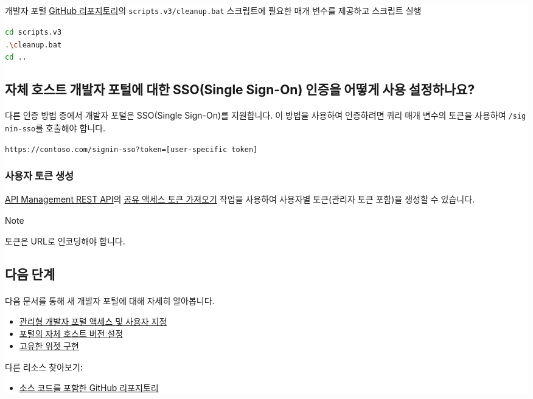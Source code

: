 개발자 포털 [GitHub 리포지토리](https://github.com/Azure/api-management-developer-portal)의 `scripts.v3/cleanup.bat` 스크립트에 필요한 매개 변수를 제공하고 스크립트 실행

```sh
cd scripts.v3
.\cleanup.bat
cd ..
```

## <a name="how-do-i-enable-single-sign-on-sso-authentication-to-self-hosted-developer-portal"></a>자체 호스트 개발자 포털에 대한 SSO(Single Sign-On) 인증을 어떻게 사용 설정하나요?

다른 인증 방법 중에서 개발자 포털은 SSO(Single Sign-On)를 지원합니다. 이 방법을 사용하여 인증하려면 쿼리 매개 변수의 토큰을 사용하여 `/signin-sso`를 호출해야 합니다.

```html
https://contoso.com/signin-sso?token=[user-specific token]
```
### <a name="generate-user-tokens"></a>사용자 토큰 생성
[API Management REST API](/rest/api/apimanagement/apimanagementrest/api-management-rest)의 [공유 액세스 토큰 가져오기](/rest/api/apimanagement/2019-12-01/user/getsharedaccesstoken) 작업을 사용하여 사용자별 토큰(관리자 토큰 포함)을 생성할 수 있습니다.

> [!NOTE]
> 토큰은 URL로 인코딩해야 합니다.

## <a name="next-steps"></a>다음 단계

다음 문서를 통해 새 개발자 포털에 대해 자세히 알아봅니다.

- [관리형 개발자 포털 액세스 및 사용자 지정](api-management-howto-developer-portal-customize.md)
- [포털의 자체 호스트 버전 설정](developer-portal-self-host.md)
- [고유한 위젯 구현](developer-portal-implement-widgets.md)

다른 리소스 찾아보기:

- [소스 코드를 포함한 GitHub 리포지토리](https://github.com/Azure/api-management-developer-portal)

